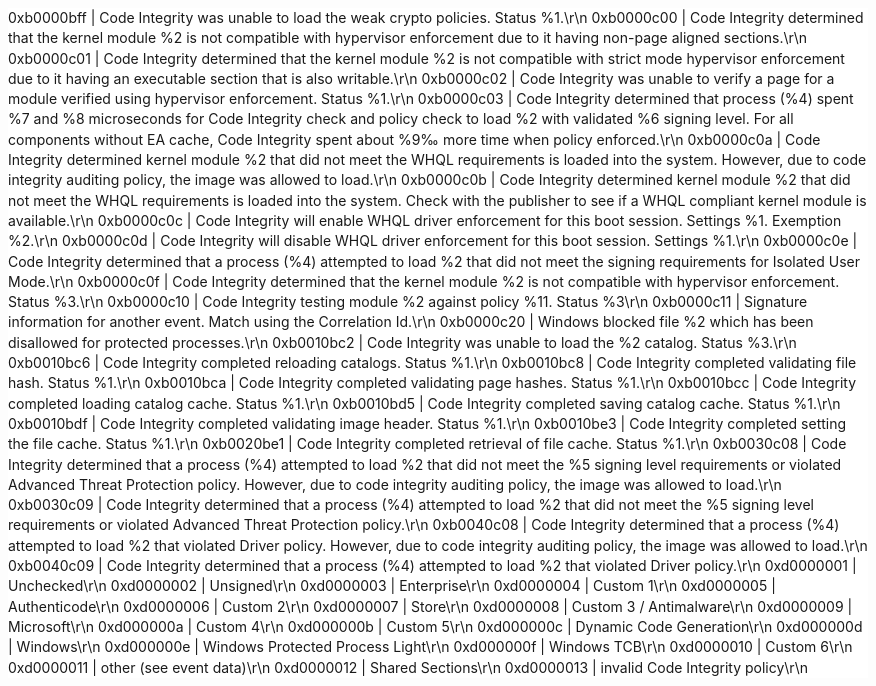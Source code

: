 0xb0000bff | Code Integrity was unable to load the weak crypto policies. Status %1.\r\n
0xb0000c00 | Code Integrity determined that the kernel module %2 is not compatible with hypervisor enforcement due to it having non-page aligned sections.\r\n
0xb0000c01 | Code Integrity determined that the kernel module %2 is not compatible with strict mode hypervisor enforcement due to it having an executable section that is also writable.\r\n
0xb0000c02 | Code Integrity was unable to verify a page for a module verified using hypervisor enforcement. Status %1.\r\n
0xb0000c03 | Code Integrity determined that process (%4) spent %7 and %8 microseconds for Code Integrity check and policy check to load %2 with validated %6 signing level. For all components without EA cache, Code Integrity spent about %9‰ more time when policy enforced.\r\n
0xb0000c0a | Code Integrity determined kernel module %2 that did not meet the WHQL requirements is loaded into the system. However, due to code integrity auditing policy, the image was allowed to load.\r\n
0xb0000c0b | Code Integrity determined kernel module %2 that did not meet the WHQL requirements is loaded into the system. Check with the publisher to see if a WHQL compliant kernel module is available.\r\n
0xb0000c0c | Code Integrity will enable WHQL driver enforcement for this boot session.  Settings %1. Exemption %2.\r\n
0xb0000c0d | Code Integrity will disable WHQL driver enforcement for this boot session.  Settings %1.\r\n
0xb0000c0e | Code Integrity determined that a process (%4) attempted to load %2 that did not meet the signing requirements for Isolated User Mode.\r\n
0xb0000c0f | Code Integrity determined that the kernel module %2 is not compatible with hypervisor enforcement. Status %3.\r\n
0xb0000c10 | Code Integrity testing module %2 against policy %11. Status %3\r\n
0xb0000c11 | Signature information for another event. Match using the Correlation Id.\r\n
0xb0000c20 | Windows blocked file %2 which has been disallowed for protected processes.\r\n
0xb0010bc2 | Code Integrity was unable to load the %2 catalog. Status %3.\r\n
0xb0010bc6 | Code Integrity completed reloading catalogs. Status %1.\r\n
0xb0010bc8 | Code Integrity completed validating file hash. Status %1.\r\n
0xb0010bca | Code Integrity completed validating page hashes. Status %1.\r\n
0xb0010bcc | Code Integrity completed loading catalog cache. Status %1.\r\n
0xb0010bd5 | Code Integrity completed saving catalog cache. Status %1.\r\n
0xb0010bdf | Code Integrity completed validating image header. Status %1.\r\n
0xb0010be3 | Code Integrity completed setting the file cache. Status %1.\r\n
0xb0020be1 | Code Integrity completed retrieval of file cache. Status %1.\r\n
0xb0030c08 | Code Integrity determined that a process (%4) attempted to load %2 that did not meet the %5 signing level requirements or violated Advanced Threat Protection policy. However, due to code integrity auditing policy, the image was allowed to load.\r\n
0xb0030c09 | Code Integrity determined that a process (%4) attempted to load %2 that did not meet the %5 signing level requirements or violated Advanced Threat Protection policy.\r\n
0xb0040c08 | Code Integrity determined that a process (%4) attempted to load %2 that violated Driver policy. However, due to code integrity auditing policy, the image was allowed to load.\r\n
0xb0040c09 | Code Integrity determined that a process (%4) attempted to load %2 that violated Driver policy.\r\n
0xd0000001 | Unchecked\r\n
0xd0000002 | Unsigned\r\n
0xd0000003 | Enterprise\r\n
0xd0000004 | Custom 1\r\n
0xd0000005 | Authenticode\r\n
0xd0000006 | Custom 2\r\n
0xd0000007 | Store\r\n
0xd0000008 | Custom 3 / Antimalware\r\n
0xd0000009 | Microsoft\r\n
0xd000000a | Custom 4\r\n
0xd000000b | Custom 5\r\n
0xd000000c | Dynamic Code Generation\r\n
0xd000000d | Windows\r\n
0xd000000e | Windows Protected Process Light\r\n
0xd000000f | Windows TCB\r\n
0xd0000010 | Custom 6\r\n
0xd0000011 | other (see event data)\r\n
0xd0000012 | Shared Sections\r\n
0xd0000013 | invalid Code Integrity policy\r\n